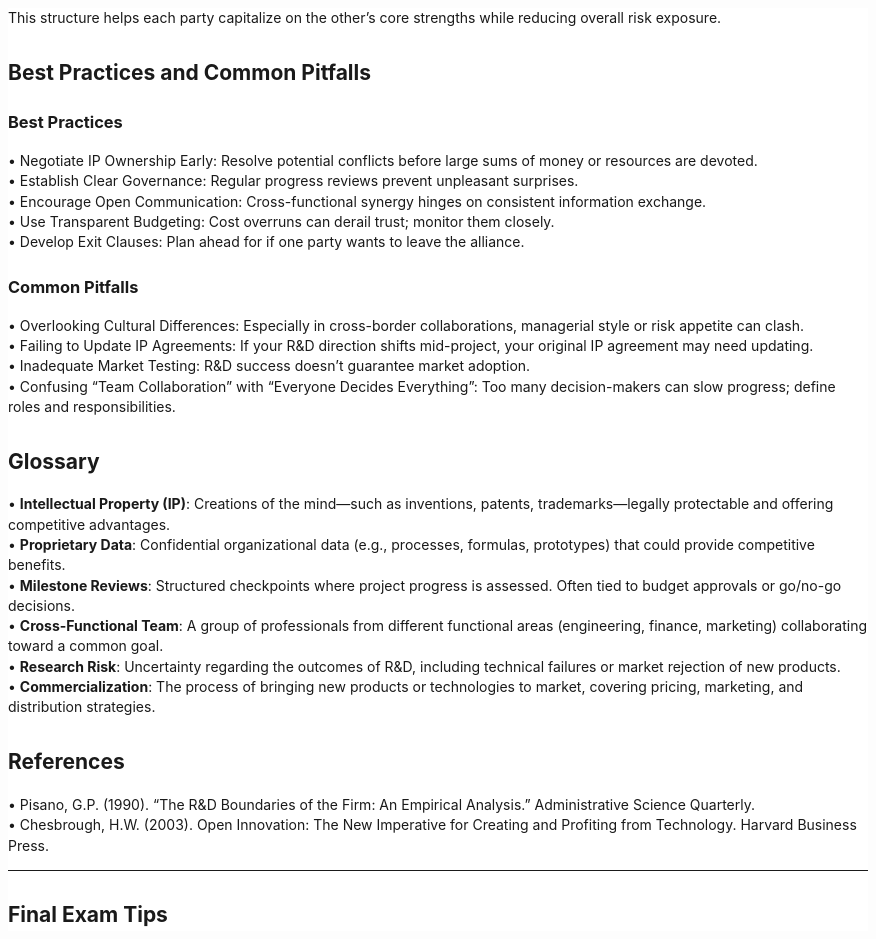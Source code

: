 This structure helps each party capitalize on the other’s core strengths while reducing overall risk exposure.  

## Best Practices and Common Pitfalls  

### Best Practices  

• Negotiate IP Ownership Early: Resolve potential conflicts before large sums of money or resources are devoted.  
• Establish Clear Governance: Regular progress reviews prevent unpleasant surprises.  
• Encourage Open Communication: Cross-functional synergy hinges on consistent information exchange.  
• Use Transparent Budgeting: Cost overruns can derail trust; monitor them closely.  
• Develop Exit Clauses: Plan ahead for if one party wants to leave the alliance.  

### Common Pitfalls  

• Overlooking Cultural Differences: Especially in cross-border collaborations, managerial style or risk appetite can clash.  
• Failing to Update IP Agreements: If your R&D direction shifts mid-project, your original IP agreement may need updating.  
• Inadequate Market Testing: R&D success doesn’t guarantee market adoption.  
• Confusing “Team Collaboration” with “Everyone Decides Everything”: Too many decision-makers can slow progress; define roles and responsibilities.  

## Glossary  

• **Intellectual Property (IP)**: Creations of the mind—such as inventions, patents, trademarks—legally protectable and offering competitive advantages.  
• **Proprietary Data**: Confidential organizational data (e.g., processes, formulas, prototypes) that could provide competitive benefits.  
• **Milestone Reviews**: Structured checkpoints where project progress is assessed. Often tied to budget approvals or go/no-go decisions.  
• **Cross-Functional Team**: A group of professionals from different functional areas (engineering, finance, marketing) collaborating toward a common goal.  
• **Research Risk**: Uncertainty regarding the outcomes of R&D, including technical failures or market rejection of new products.  
• **Commercialization**: The process of bringing new products or technologies to market, covering pricing, marketing, and distribution strategies.  

## References  

• Pisano, G.P. (1990). “The R&D Boundaries of the Firm: An Empirical Analysis.” Administrative Science Quarterly.  
• Chesbrough, H.W. (2003). Open Innovation: The New Imperative for Creating and Profiting from Technology. Harvard Business Press.  

---

## Final Exam Tips  
